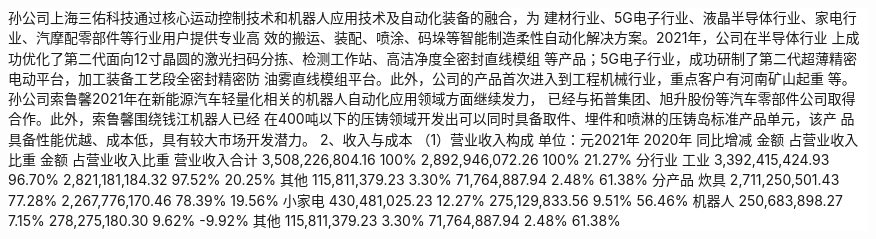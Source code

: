 孙公司上海三佑科技通过核心运动控制技术和机器人应用技术及自动化装备的融合，为
建材行业、5G电子行业、液晶半导体行业、家电行业、汽摩配零部件等行业用户提供专业高
效的搬运、装配、喷涂、码垛等智能制造柔性自动化解决方案。2021年，公司在半导体行业
上成功优化了第二代面向12寸晶圆的激光扫码分拣、检测工作站、高洁净度全密封直线模组
等产品；5G电子行业，成功研制了第二代超薄精密电动平台，加工装备工艺段全密封精密防
油雾直线模组平台。此外，公司的产品首次进入到工程机械行业，重点客户有河南矿山起重
等。
孙公司索鲁馨2021年在新能源汽车轻量化相关的机器人自动化应用领域方面继续发力，
已经与拓普集团、旭升股份等汽车零部件公司取得合作。此外，索鲁馨围绕钱江机器人已经
在400吨以下的压铸领域开发出可以同时具备取件、埋件和喷淋的压铸岛标准产品单元，该产
品具备性能优越、成本低，具有较大市场开发潜力。
2、收入与成本
（1）营业收入构成
单位：元2021年
2020年
同比增减
金额
占营业收入比重
金额
占营业收入比重
营业收入合计
3,508,226,804.16
100%
2,892,946,072.26
100%
21.27%
分行业
工业
3,392,415,424.93
96.70%
2,821,181,184.32
97.52%
20.25%
其他
115,811,379.23
3.30%
71,764,887.94
2.48%
61.38%
分产品
炊具
2,711,250,501.43
77.28%
2,267,776,170.46
78.39%
19.56%
小家电
430,481,025.23
12.27%
275,129,833.56
9.51%
56.46%
机器人
250,683,898.27
7.15%
278,275,180.30
9.62%
-9.92%
其他
115,811,379.23
3.30%
71,764,887.94
2.48%
61.38%